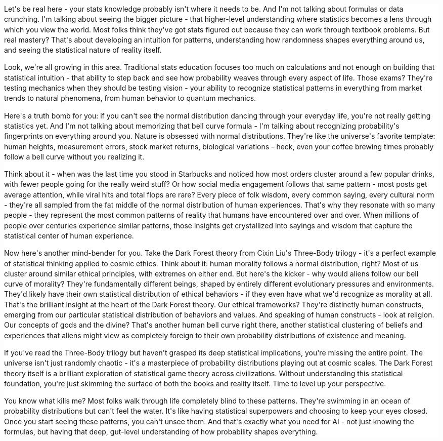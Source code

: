 Let's be real here - your stats knowledge probably isn't where it needs to be. And I'm not talking about formulas or data crunching. I'm talking about seeing the bigger picture - that higher-level understanding where statistics becomes a lens through which you view the world. Most folks think they've got stats figured out because they can work through textbook problems. But real mastery? That's about developing an intuition for patterns, understanding how randomness shapes everything around us, and seeing the statistical nature of reality itself.

Look, we're all growing in this area. Traditional stats education focuses too much on calculations and not enough on building that statistical intuition - that ability to step back and see how probability weaves through every aspect of life. Those exams? They're testing mechanics when they should be testing vision - your ability to recognize statistical patterns in everything from market trends to natural phenomena, from human behavior to quantum mechanics.

Here's a truth bomb for you: if you can't see the normal distribution dancing through your everyday life, you're not really getting statistics yet. And I'm not talking about memorizing that bell curve formula - I'm talking about recognizing probability's fingerprints on everything around you. Nature is obsessed with normal distributions. They're like the universe's favorite template: human heights, measurement errors, stock market returns, biological variations - heck, even your coffee brewing times probably follow a bell curve without you realizing it.

Think about it - when was the last time you stood in Starbucks and noticed how most orders cluster around a few popular drinks, with fewer people going for the really weird stuff? Or how social media engagement follows that same pattern - most posts get average attention, while viral hits and total flops are rare? Every piece of folk wisdom, every common saying, every cultural norm - they're all sampled from the fat middle of the normal distribution of human experiences. That's why they resonate with so many people - they represent the most common patterns of reality that humans have encountered over and over. When millions of people over centuries experience similar patterns, those insights get crystallized into sayings and wisdom that capture the statistical center of human experience.

Now here's another mind-bender for you. Take the Dark Forest theory from Cixin Liu's Three-Body trilogy - it's a perfect example of statistical thinking applied to cosmic ethics. Think about it: human morality follows a normal distribution, right? Most of us cluster around similar ethical principles, with extremes on either end. But here's the kicker - why would aliens follow our bell curve of morality? They're fundamentally different beings, shaped by entirely different evolutionary pressures and environments. They'd likely have their own statistical distribution of ethical behaviors - if they even have what we'd recognize as morality at all. That's the brilliant insight at the heart of the Dark Forest theory. Our ethical frameworks? They're distinctly human constructs, emerging from our particular statistical distribution of behaviors and values. And speaking of human constructs - look at religion. Our concepts of gods and the divine? That's another human bell curve right there, another statistical clustering of beliefs and experiences that aliens might view as completely foreign to their own probability distributions of existence and meaning.

If you've read the Three-Body trilogy but haven't grasped its deep statistical implications, you're missing the entire point. The universe isn't just randomly chaotic - it's a masterpiece of probability distributions playing out at cosmic scales. The Dark Forest theory itself is a brilliant exploration of statistical game theory across civilizations. Without understanding this statistical foundation, you're just skimming the surface of both the books and reality itself. Time to level up your perspective.

You know what kills me? Most folks walk through life completely blind to these patterns. They're swimming in an ocean of probability distributions but can't feel the water. It's like having statistical superpowers and choosing to keep your eyes closed. Once you start seeing these patterns, you can't unsee them. And that's exactly what you need for AI - not just knowing the formulas, but having that deep, gut-level understanding of how probability shapes everything.
